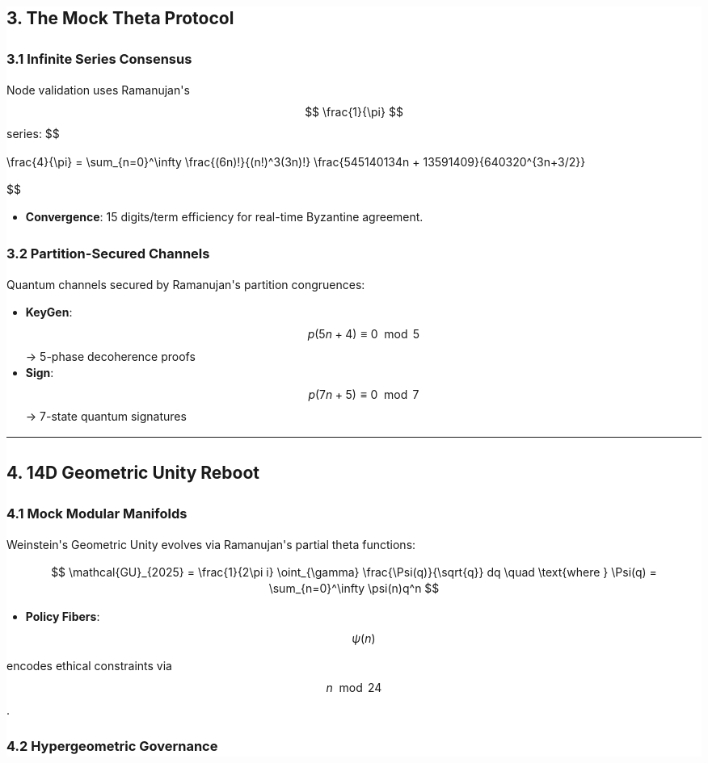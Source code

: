 
## **3. The Mock Theta Protocol**

### **3.1 Infinite Series Consensus**

Node validation uses Ramanujan's $$
\frac{1}{\pi}
$$
series:
\$\$

\frac{4}{\pi} = \sum_{n=0}^\infty \frac{(6n)!}{(n!)^3(3n)!} \frac{545140134n + 13591409}{640320^{3n+3/2}}

\$\$

- **Convergence**: 15 digits/term efficiency for real-time Byzantine agreement.


### **3.2 Partition-Secured Channels**

Quantum channels secured by Ramanujan's partition congruences:

- **KeyGen**: $$
p(5n+4) \equiv 0 \mod 5
$$
→ 5-phase decoherence proofs
- **Sign**: $$
p(7n+5) \equiv 0 \mod 7
$$
→ 7-state quantum signatures

---

## **4. 14D Geometric Unity Reboot**

### **4.1 Mock Modular Manifolds**

Weinstein's Geometric Unity evolves via Ramanujan's partial theta functions:

$$
\mathcal{GU}_{2025} = \frac{1}{2\pi i} \oint_{\gamma} \frac{\Psi(q)}{\sqrt{q}} dq \quad \text{where } \Psi(q) = \sum_{n=0}^\infty \psi(n)q^n
$$

- **Policy Fibers**: $$
\psi(n)
$$

encodes ethical constraints via $$
n \mod 24
$$
.

### **4.2 Hypergeometric Governance**
